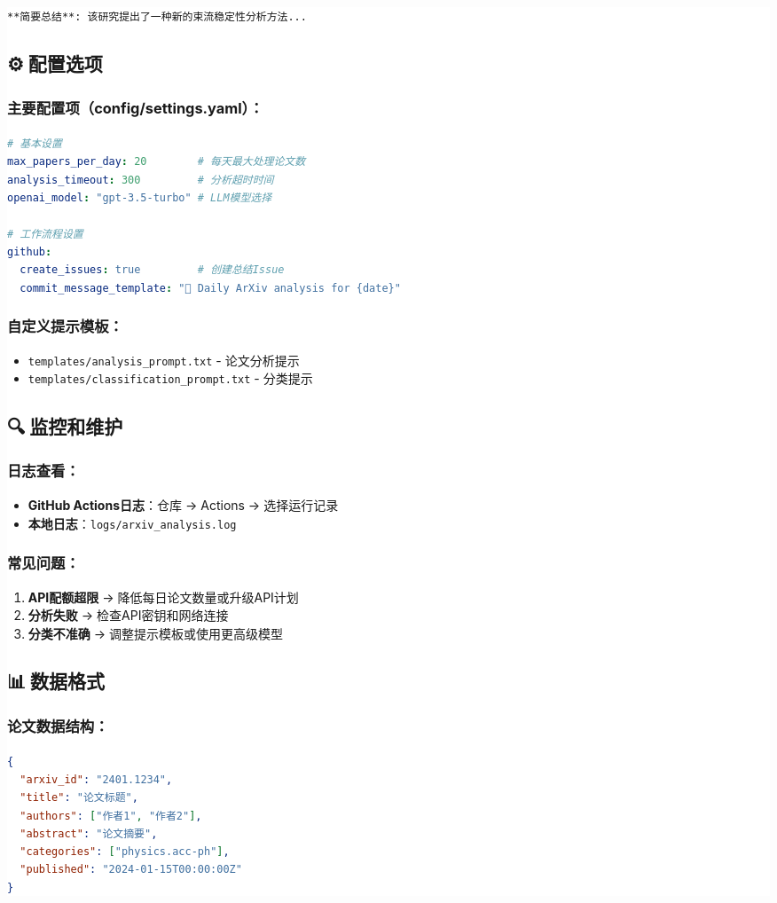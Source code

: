 ```markdown
**简要总结**: 该研究提出了一种新的束流稳定性分析方法...
```

## ⚙️ 配置选项

### 主要配置项（config/settings.yaml）：

```yaml
# 基本设置
max_papers_per_day: 20        # 每天最大处理论文数
analysis_timeout: 300         # 分析超时时间
openai_model: "gpt-3.5-turbo" # LLM模型选择

# 工作流程设置
github:
  create_issues: true         # 创建总结Issue
  commit_message_template: "🤖 Daily ArXiv analysis for {date}"
```

### 自定义提示模板：

- `templates/analysis_prompt.txt` - 论文分析提示
- `templates/classification_prompt.txt` - 分类提示

## 🔍 监控和维护

### 日志查看：
- **GitHub Actions日志**：仓库 → Actions → 选择运行记录
- **本地日志**：`logs/arxiv_analysis.log`

### 常见问题：
1. **API配额超限** → 降低每日论文数量或升级API计划
2. **分析失败** → 检查API密钥和网络连接
3. **分类不准确** → 调整提示模板或使用更高级模型

## 📊 数据格式

### 论文数据结构：
```json
{
  "arxiv_id": "2401.1234",
  "title": "论文标题",
  "authors": ["作者1", "作者2"],
  "abstract": "论文摘要",
  "categories": ["physics.acc-ph"],
  "published": "2024-01-15T00:00:00Z"
}
```

